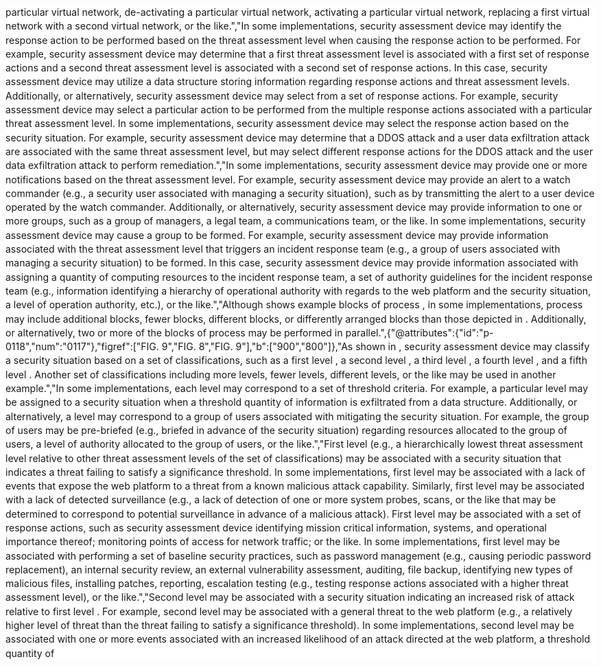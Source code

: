particular virtual network, de-activating a particular virtual network, activating a particular virtual network, replacing a first virtual network with a second virtual network, or the like.","In some implementations, security assessment device  may identify the response action to be performed based on the threat assessment level when causing the response action to be performed. For example, security assessment device  may determine that a first threat assessment level is associated with a first set of response actions and a second threat assessment level is associated with a second set of response actions. In this case, security assessment device  may utilize a data structure storing information regarding response actions and threat assessment levels. Additionally, or alternatively, security assessment device  may select from a set of response actions. For example, security assessment device  may select a particular action to be performed from the multiple response actions associated with a particular threat assessment level. In some implementations, security assessment device  may select the response action based on the security situation. For example, security assessment device  may determine that a DDOS attack and a user data exfiltration attack are associated with the same threat assessment level, but may select different response actions for the DDOS attack and the user data exfiltration attack to perform remediation.","In some implementations, security assessment device  may provide one or more notifications based on the threat assessment level. For example, security assessment device  may provide an alert to a watch commander (e.g., a security user associated with managing a security situation), such as by transmitting the alert to a user device operated by the watch commander. Additionally, or alternatively, security assessment device  may provide information to one or more groups, such as a group of managers, a legal team, a communications team, or the like. In some implementations, security assessment device  may cause a group to be formed. For example, security assessment device  may provide information associated with the threat assessment level that triggers an incident response team (e.g., a group of users associated with managing a security situation) to be formed. In this case, security assessment device  may provide information associated with assigning a quantity of computing resources to the incident response team, a set of authority guidelines for the incident response team (e.g., information identifying a hierarchy of operational authority with regards to the web platform and the security situation, a level of operation authority, etc.), or the like.","Although  shows example blocks of process , in some implementations, process  may include additional blocks, fewer blocks, different blocks, or differently arranged blocks than those depicted in . Additionally, or alternatively, two or more of the blocks of process  may be performed in parallel.",{"@attributes":{"id":"p-0118","num":"0117"},"figref":["FIG. 9","FIG. 8","FIG. 9"],"b":["900","800"]},"As shown in , security assessment device  may classify a security situation based on a set of classifications, such as a first level , a second level , a third level , a fourth level , and a fifth level . Another set of classifications including more levels, fewer levels, different levels, or the like may be used in another example.","In some implementations, each level may correspond to a set of threshold criteria. For example, a particular level may be assigned to a security situation when a threshold quantity of information is exfiltrated from a data structure. Additionally, or alternatively, a level may correspond to a group of users associated with mitigating the security situation. For example, the group of users may be pre-briefed (e.g., briefed in advance of the security situation) regarding resources allocated to the group of users, a level of authority allocated to the group of users, or the like.","First level  (e.g., a hierarchically lowest threat assessment level relative to other threat assessment levels of the set of classifications) may be associated with a security situation that indicates a threat failing to satisfy a significance threshold. In some implementations, first level  may be associated with a lack of events that expose the web platform to a threat from a known malicious attack capability. Similarly, first level  may be associated with a lack of detected surveillance (e.g., a lack of detection of one or more system probes, scans, or the like that may be determined to correspond to potential surveillance in advance of a malicious attack). First level  may be associated with a set of response actions, such as security assessment device  identifying mission critical information, systems, and operational importance thereof; monitoring points of access for network traffic; or the like. In some implementations, first level  may be associated with performing a set of baseline security practices, such as password management (e.g., causing periodic password replacement), an internal security review, an external vulnerability assessment, auditing, file backup, identifying new types of malicious files, installing patches, reporting, escalation testing (e.g., testing response actions associated with a higher threat assessment level), or the like.","Second level  may be associated with a security situation indicating an increased risk of attack relative to first level . For example, second level  may be associated with a general threat to the web platform (e.g., a relatively higher level of threat than the threat failing to satisfy a significance threshold). In some implementations, second level  may be associated with one or more events associated with an increased likelihood of an attack directed at the web platform, a threshold quantity of